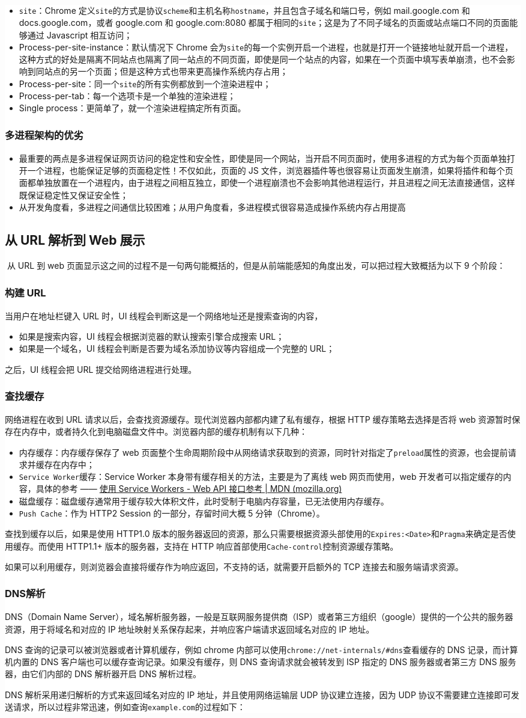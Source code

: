 - `site`：Chrome 定义`site`的方式是协议`scheme`和主机名称`hostname`，并且包含子域名和端口号，例如 mail.google.com 和 docs.google.com，或者 google.com 和 google.com:8080 都属于相同的`site`；这是为了不同子域名的页面或站点端口不同的页面能够通过 Javascript 相互访问；
- Process-per-site-instance：默认情况下 Chrome 会为`site`的每一个实例开启一个进程，也就是打开一个链接地址就开启一个进程，这种方式的好处是隔离不同站点也隔离了同一站点的不同页面，即使是同一个站点的内容，如果在一个页面中填写表单崩溃，也不会影响到同站点的另一个页面；但是这种方式也带来更高操作系统内存占用；
- Process-per-site：同一个`site`的所有实例都放到一个渲染进程中；
- Process-per-tab：每一个选项卡是一个单独的渲染进程；
- Single process：更简单了，就一个渲染进程搞定所有页面。

### 多进程架构的优劣

- 最重要的两点是多进程保证网页访问的稳定性和安全性，即使是同一个网站，当开启不同页面时，使用多进程的方式为每个页面单独打开一个进程，也能保证足够的页面稳定性！不仅如此，页面的 JS 文件，浏览器插件等也很容易让页面发生崩溃，如果将插件和每个页面都单独放置在一个进程内，由于进程之间相互独立，即使一个进程崩溃也不会影响其他进程运行，并且进程之间无法直接通信，这样既保证稳定性又保证安全性；
- 从开发角度看，多进程之间通信比较困难；从用户角度看，多进程模式很容易造成操作系统内存占用提高

## 从 URL 解析到 Web 展示

​		从 URL 到 web 页面显示这之间的过程不是一句两句能概括的，但是从前端能感知的角度出发，可以把过程大致概括为以下 9 个阶段：

### 构建 URL

当用户在地址栏键入 URL 时，UI 线程会判断这是一个网络地址还是搜索查询的内容，

- 如果是搜索内容，UI 线程会根据浏览器的默认搜索引擎合成搜索 URL；
- 如果是一个域名，UI 线程会判断是否要为域名添加协议等内容组成一个完整的 URL；

之后，UI 线程会把 URL 提交给网络进程进行处理。

### 查找缓存

网络进程在收到 URL 请求以后，会查找资源缓存。现代浏览器内部都内建了私有缓存，根据 HTTP 缓存策略去选择是否将 web 资源暂时保存在内存中，或者持久化到电脑磁盘文件中。浏览器内部的缓存机制有以下几种：

- 内存缓存：内存缓存保存了 web 页面整个生命周期阶段中从网络请求获取到的资源，同时针对指定了`preload`属性的资源，也会提前请求并缓存在内存中；
- `Service Worker`缓存：Service Worker 本身带有缓存相关的方法，主要是为了离线 web 网页而使用，web 开发者可以指定缓存的内容，具体的参考 —— [使用 Service Workers - Web API 接口参考 | MDN (mozilla.org)](https://developer.mozilla.org/zh-CN/docs/Web/API/Service_Worker_API/Using_Service_Workers)
- 磁盘缓存：磁盘缓存通常用于缓存较大体积文件，此时受制于电脑内存容量，已无法使用内存缓存。
- `Push Cache`：作为 HTTP2 Session 的一部分，存留时间大概 5 分钟（Chrome）。

查找到缓存以后，如果是使用 HTTP1.0 版本的服务器返回的资源，那么只需要根据资源头部使用的`Expires:<Date>`和`Pragma`来确定是否使用缓存。而使用 HTTP1.1+ 版本的服务器，支持在 HTTP 响应首部使用`Cache-control`控制资源缓存策略。

如果可以利用缓存，则浏览器会直接将缓存作为响应返回，不支持的话，就需要开启额外的 TCP 连接去和服务端请求资源。

### DNS解析

DNS（Domain Name Server），域名解析服务器，一般是互联网服务提供商（ISP）或者第三方组织（google）提供的一个公共的服务器资源，用于将域名和对应的 IP 地址映射关系保存起来，并响应客户端请求返回域名对应的 IP 地址。

DNS 查询的记录可以被浏览器或者计算机缓存，例如 chrome 内部可以使用`chrome://net-internals/#dns`查看缓存的 DNS 记录，而计算机内置的 DNS 客户端也可以缓存查询记录。如果没有缓存，则 DNS 查询请求就会被转发到 ISP 指定的 DNS 服务器或者第三方 DNS 服务器，由它们内部的 DNS 解析器开启 DNS 解析过程。

DNS 解析采用递归解析的方式来返回域名对应的 IP 地址，并且使用网络运输层 UDP 协议建立连接，因为 UDP 协议不需要建立连接即可发送请求，所以过程非常迅速，例如查询`example.com`的过程如下：
